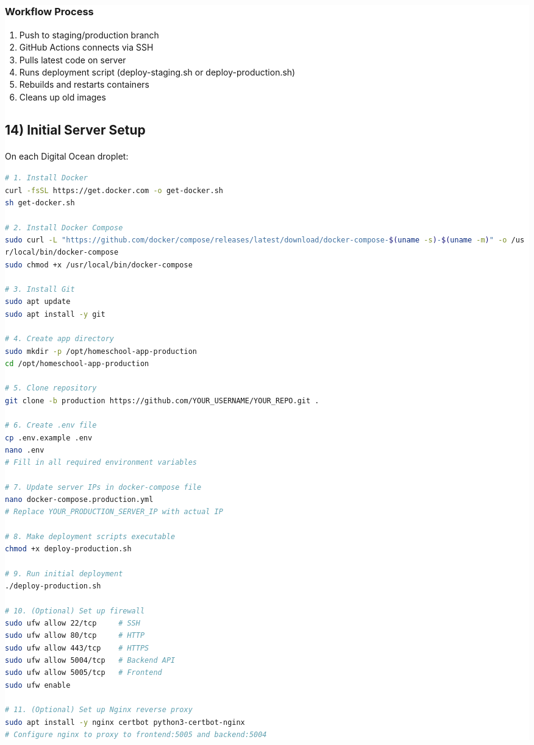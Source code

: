 ### Workflow Process
1. Push to staging/production branch
2. GitHub Actions connects via SSH
3. Pulls latest code on server
4. Runs deployment script (deploy-staging.sh or deploy-production.sh)
5. Rebuilds and restarts containers
6. Cleans up old images

## 14) Initial Server Setup

On each Digital Ocean droplet:

```bash
# 1. Install Docker
curl -fsSL https://get.docker.com -o get-docker.sh
sh get-docker.sh

# 2. Install Docker Compose
sudo curl -L "https://github.com/docker/compose/releases/latest/download/docker-compose-$(uname -s)-$(uname -m)" -o /usr/local/bin/docker-compose
sudo chmod +x /usr/local/bin/docker-compose

# 3. Install Git
sudo apt update
sudo apt install -y git

# 4. Create app directory
sudo mkdir -p /opt/homeschool-app-production
cd /opt/homeschool-app-production

# 5. Clone repository
git clone -b production https://github.com/YOUR_USERNAME/YOUR_REPO.git .

# 6. Create .env file
cp .env.example .env
nano .env
# Fill in all required environment variables

# 7. Update server IPs in docker-compose file
nano docker-compose.production.yml
# Replace YOUR_PRODUCTION_SERVER_IP with actual IP

# 8. Make deployment scripts executable
chmod +x deploy-production.sh

# 9. Run initial deployment
./deploy-production.sh

# 10. (Optional) Set up firewall
sudo ufw allow 22/tcp     # SSH
sudo ufw allow 80/tcp     # HTTP
sudo ufw allow 443/tcp    # HTTPS
sudo ufw allow 5004/tcp   # Backend API
sudo ufw allow 5005/tcp   # Frontend
sudo ufw enable

# 11. (Optional) Set up Nginx reverse proxy
sudo apt install -y nginx certbot python3-certbot-nginx
# Configure nginx to proxy to frontend:5005 and backend:5004
```
